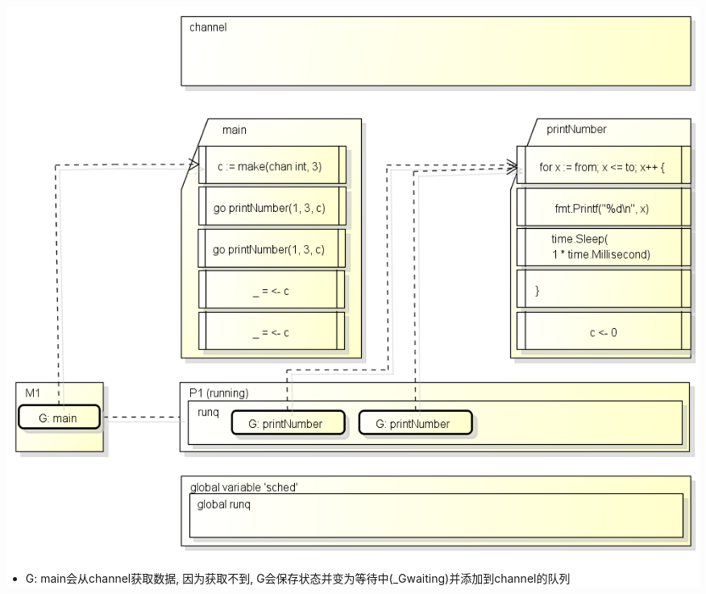 ![](images/goroutine的创建使用流程图4.png)
* G: main会从channel获取数据, 因为获取不到, G会保存状态并变为等待中(_Gwaiting)并添加到channel的队列